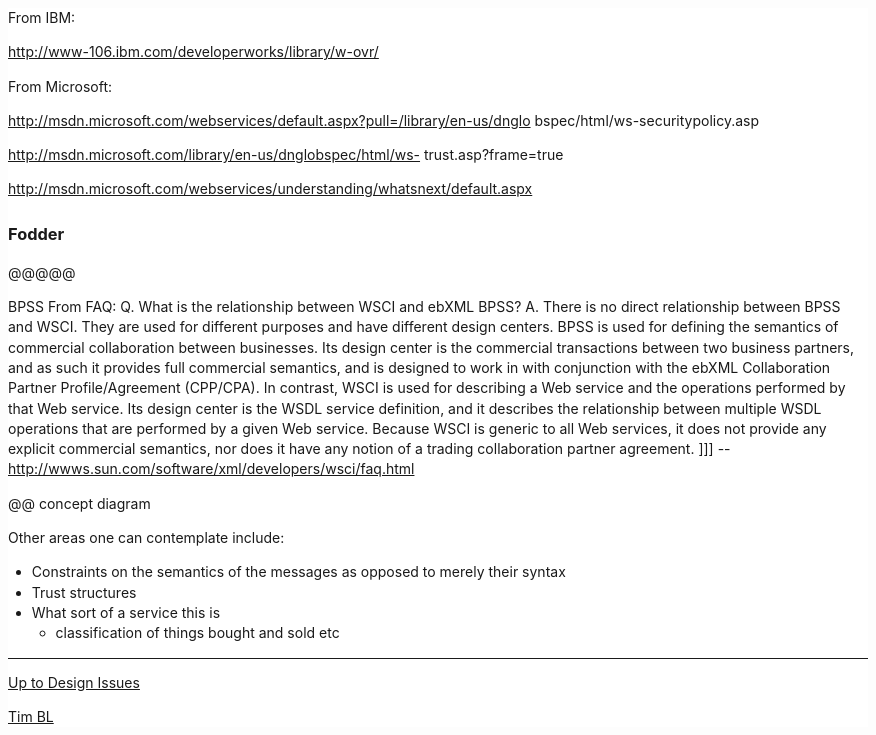 From IBM:

http://www-106.ibm.com/developerworks/library/w-ovr/

From Microsoft:

http://msdn.microsoft.com/webservices/default.aspx?pull=/library/en-us/dnglo
bspec/html/ws-securitypolicy.asp

http://msdn.microsoft.com/library/en-us/dnglobspec/html/ws-
trust.asp?frame=true

http://msdn.microsoft.com/webservices/understanding/whatsnext/default.aspx

###  Fodder

@@@@@

BPSS From FAQ: Q. What is the relationship between WSCI and ebXML BPSS? A.
There is no direct relationship between BPSS and WSCI. They are used for
different purposes and have different design centers. BPSS is used for
defining the semantics of commercial collaboration between businesses. Its
design center is the commercial transactions between two business partners,
and as such it provides full commercial semantics, and is designed to work in
with conjunction with the ebXML Collaboration Partner Profile/Agreement
(CPP/CPA). In contrast, WSCI is used for describing a Web service and the
operations performed by that Web service. Its design center is the WSDL
service definition, and it describes the relationship between multiple WSDL
operations that are performed by a given Web service. Because WSCI is generic
to all Web services, it does not provide any explicit commercial semantics,
nor does it have any notion of a trading collaboration partner agreement. ]]]
-- <http://wwws.sun.com/software/xml/developers/wsci/faq.html>

@@ concept diagram

Other areas one can contemplate include:

  * Constraints on the semantics of the messages as opposed to merely their syntax 
  * Trust structures 
  * What sort of a service this is 
    * classification of things bought and sold etc 

* * *

[Up to Design Issues](https://www.w3.org/DesignIssues/Overview.html)

[Tim BL](https://www.w3.org/People/Berners-Lee)

